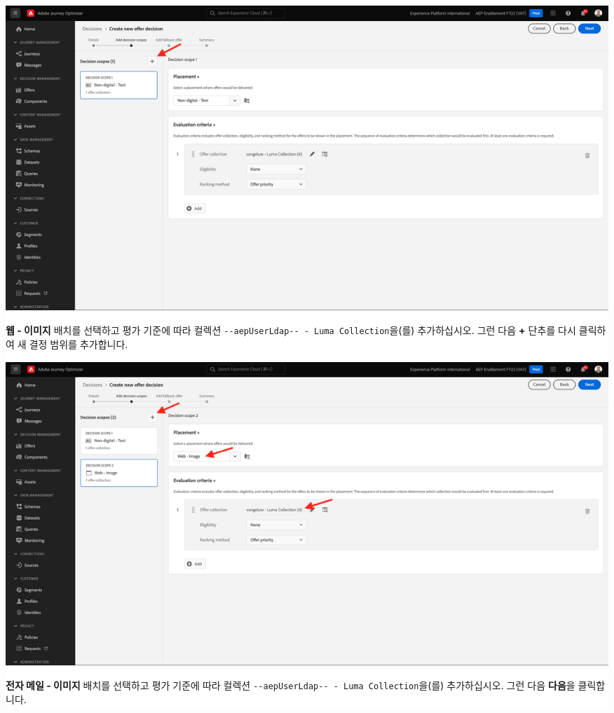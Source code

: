 ![결정 규칙](./images/activity5text.png)

**웹 - 이미지** 배치를 선택하고 평가 기준에 따라 컬렉션 `--aepUserLdap-- - Luma Collection`을(를) 추가하십시오. 그런 다음 **+** 단추를 다시 클릭하여 새 결정 범위를 추가합니다.

![결정 규칙](./images/activity6text.png)

**전자 메일 - 이미지** 배치를 선택하고 평가 기준에 따라 컬렉션 `--aepUserLdap-- - Luma Collection`을(를) 추가하십시오. 그런 다음 **다음**&#x200B;을 클릭합니다.
